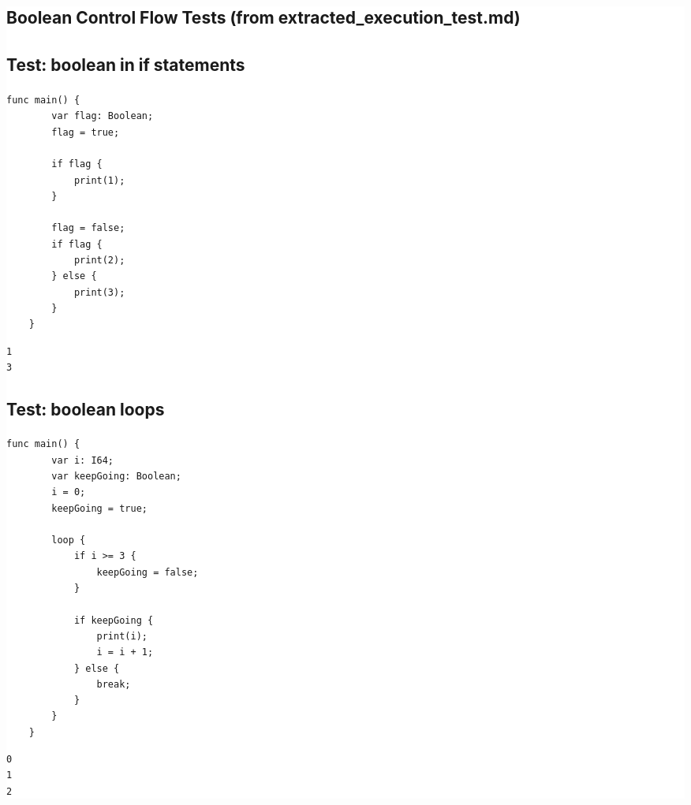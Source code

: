 ## Boolean Control Flow Tests (from extracted_execution_test.md)

## Test: boolean in if statements
```zong-program
func main() {
		var flag: Boolean;
		flag = true;
		
		if flag {
			print(1);
		}
		
		flag = false;
		if flag {
			print(2);
		} else {
			print(3);
		}
	}
```
```execute
1
3
```

## Test: boolean loops
```zong-program
func main() {
		var i: I64;
		var keepGoing: Boolean;
		i = 0;
		keepGoing = true;
		
		loop {
			if i >= 3 {
				keepGoing = false;
			}
			
			if keepGoing {
				print(i);
				i = i + 1;
			} else {
				break;
			}
		}
	}
```
```execute
0
1
2
```
